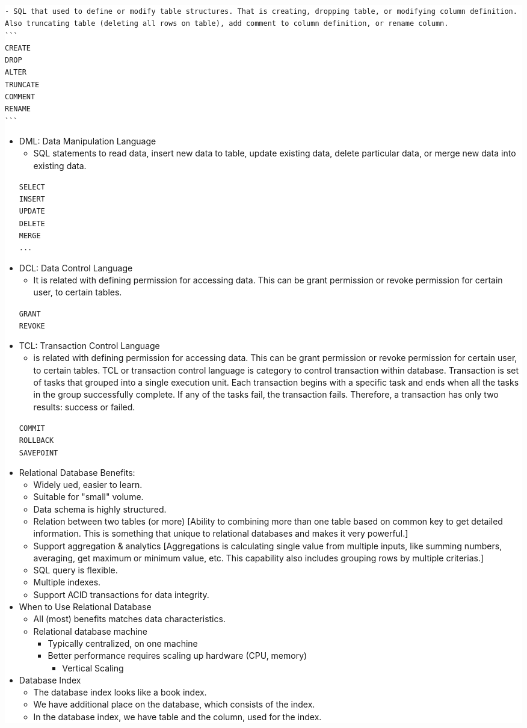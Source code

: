     - SQL that used to define or modify table structures. That is creating, dropping table, or modifying column definition. Also truncating table (deleting all rows on table), add comment to column definition, or rename column.
    ```
    CREATE
    DROP
    ALTER
    TRUNCATE
    COMMENT
    RENAME
    ```
  - DML: Data Manipulation Language
    - SQL statements to read data, insert new data to table, update existing data, delete particular data, or merge new data into existing data.
    ```
    SELECT
    INSERT
    UPDATE
    DELETE
    MERGE
    ...
    ```
  - DCL: Data Control Language
    - It is related with defining permission for accessing data. This can be grant permission or revoke permission for certain user, to certain tables.
    ```
    GRANT
    REVOKE
    ```
  - TCL: Transaction Control Language
    - is related with defining permission for accessing data. This can be grant permission or revoke permission for certain user, to certain tables. TCL or transaction control language is category to control transaction within database. Transaction is set of tasks that grouped into a single execution unit. Each transaction begins with a specific task and ends when all the tasks in the group successfully complete. If any of the tasks fail, the transaction fails. Therefore, a transaction has only two results: success or failed.
    ```
    COMMIT
    ROLLBACK
    SAVEPOINT
    ```
- Relational Database Benefits:
  - Widely ued, easier to learn.
  - Suitable for "small" volume.
  - Data schema is highly structured.
  - Relation between two tables (or more) [Ability to combining more than one table based on common key to get detailed information. This is something that unique to relational databases and makes it very powerful.]
  - Support aggregation & analytics [Aggregations is calculating single value from multiple inputs, like summing numbers, averaging, get maximum or minimum value, etc. This capability also includes grouping rows by multiple criterias.]
  - SQL query is flexible.
  - Multiple indexes.
  - Support ACID transactions for data integrity.
- When to Use Relational Database
  - All (most) benefits matches data characteristics.
  - Relational database machine
    - Typically centralized, on one machine
    - Better performance requires scaling up hardware (CPU, memory)
      - Vertical Scaling
- Database Index
  - The database index looks like a book index.
  - We have additional place on the database, which consists of the index.
  - In the database index, we have table and the column, used for the index.